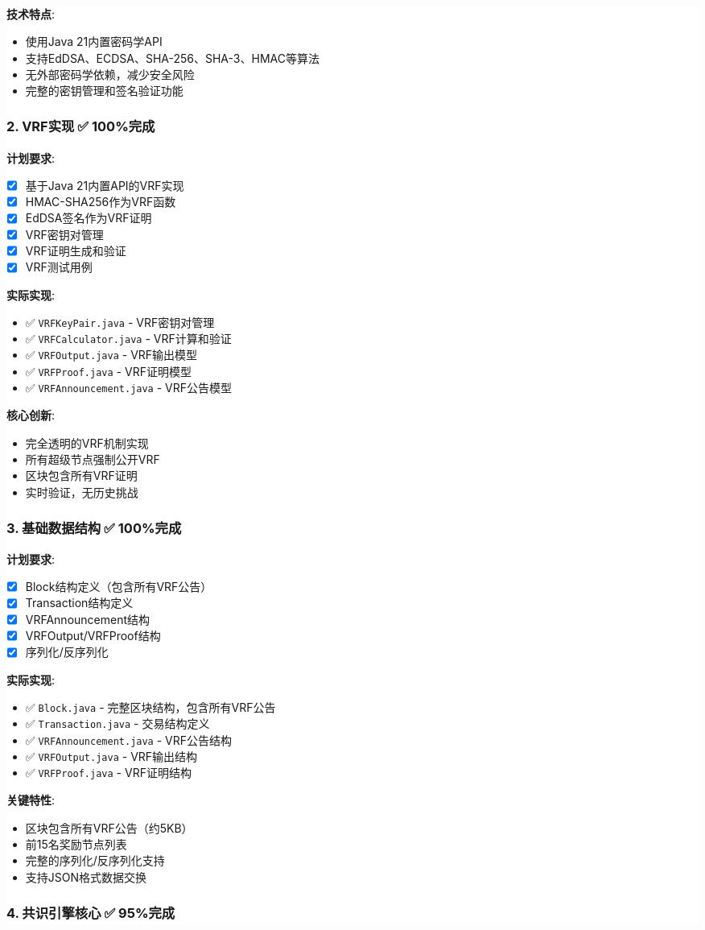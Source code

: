 **技术特点**:
- 使用Java 21内置密码学API
- 支持EdDSA、ECDSA、SHA-256、SHA-3、HMAC等算法
- 无外部密码学依赖，减少安全风险
- 完整的密钥管理和签名验证功能

### 2. VRF实现 ✅ **100%完成**

**计划要求**:
- [x] 基于Java 21内置API的VRF实现
- [x] HMAC-SHA256作为VRF函数
- [x] EdDSA签名作为VRF证明
- [x] VRF密钥对管理
- [x] VRF证明生成和验证
- [x] VRF测试用例

**实际实现**:
- ✅ `VRFKeyPair.java` - VRF密钥对管理
- ✅ `VRFCalculator.java` - VRF计算和验证
- ✅ `VRFOutput.java` - VRF输出模型
- ✅ `VRFProof.java` - VRF证明模型
- ✅ `VRFAnnouncement.java` - VRF公告模型

**核心创新**:
- 完全透明的VRF机制实现
- 所有超级节点强制公开VRF
- 区块包含所有VRF证明
- 实时验证，无历史挑战

### 3. 基础数据结构 ✅ **100%完成**

**计划要求**:
- [x] Block结构定义（包含所有VRF公告）
- [x] Transaction结构定义
- [x] VRFAnnouncement结构
- [x] VRFOutput/VRFProof结构
- [x] 序列化/反序列化

**实际实现**:
- ✅ `Block.java` - 完整区块结构，包含所有VRF公告
- ✅ `Transaction.java` - 交易结构定义
- ✅ `VRFAnnouncement.java` - VRF公告结构
- ✅ `VRFOutput.java` - VRF输出结构
- ✅ `VRFProof.java` - VRF证明结构

**关键特性**:
- 区块包含所有VRF公告（约5KB）
- 前15名奖励节点列表
- 完整的序列化/反序列化支持
- 支持JSON格式数据交换

### 4. 共识引擎核心 ✅ **95%完成**
